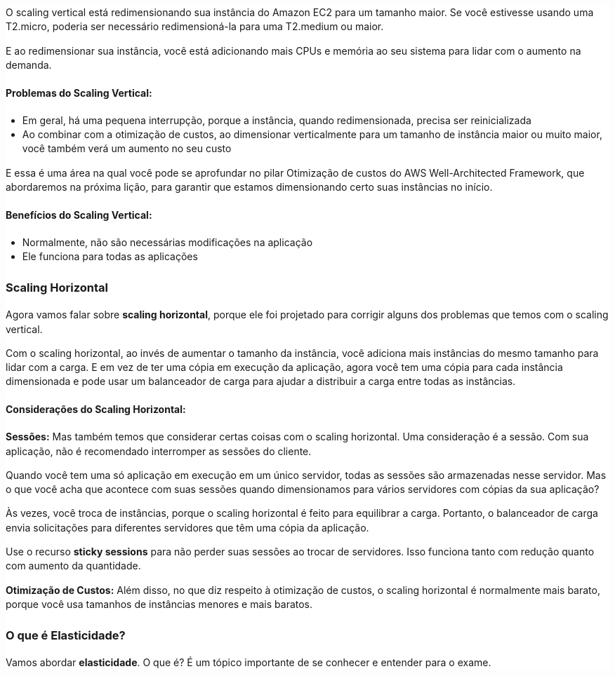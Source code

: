 O scaling vertical está redimensionando sua instância do Amazon EC2 para um tamanho maior. Se você estivesse usando uma T2.micro, poderia ser necessário redimensioná-la para uma T2.medium ou maior.

E ao redimensionar sua instância, você está adicionando mais CPUs e memória ao seu sistema para lidar com o aumento na demanda.

#### Problemas do Scaling Vertical:
- Em geral, há uma pequena interrupção, porque a instância, quando redimensionada, precisa ser reinicializada
- Ao combinar com a otimização de custos, ao dimensionar verticalmente para um tamanho de instância maior ou muito maior, você também verá um aumento no seu custo

E essa é uma área na qual você pode se aprofundar no pilar Otimização de custos do AWS Well-Architected Framework, que abordaremos na próxima lição, para garantir que estamos dimensionando certo suas instâncias no início.

#### Benefícios do Scaling Vertical:
- Normalmente, não são necessárias modificações na aplicação
- Ele funciona para todas as aplicações

### Scaling Horizontal

Agora vamos falar sobre **scaling horizontal**, porque ele foi projetado para corrigir alguns dos problemas que temos com o scaling vertical.

Com o scaling horizontal, ao invés de aumentar o tamanho da instância, você adiciona mais instâncias do mesmo tamanho para lidar com a carga. E em vez de ter uma cópia em execução da aplicação, agora você tem uma cópia para cada instância dimensionada e pode usar um balanceador de carga para ajudar a distribuir a carga entre todas as instâncias.

#### Considerações do Scaling Horizontal:

**Sessões:**
Mas também temos que considerar certas coisas com o scaling horizontal. Uma consideração é a sessão. Com sua aplicação, não é recomendado interromper as sessões do cliente.

Quando você tem uma só aplicação em execução em um único servidor, todas as sessões são armazenadas nesse servidor. Mas o que você acha que acontece com suas sessões quando dimensionamos para vários servidores com cópias da sua aplicação?

Às vezes, você troca de instâncias, porque o scaling horizontal é feito para equilibrar a carga. Portanto, o balanceador de carga envia solicitações para diferentes servidores que têm uma cópia da aplicação.

Use o recurso **sticky sessions** para não perder suas sessões ao trocar de servidores. Isso funciona tanto com redução quanto com aumento da quantidade.

**Otimização de Custos:**
Além disso, no que diz respeito à otimização de custos, o scaling horizontal é normalmente mais barato, porque você usa tamanhos de instâncias menores e mais baratos.

### O que é Elasticidade?

Vamos abordar **elasticidade**. O que é? É um tópico importante de se conhecer e entender para o exame.
